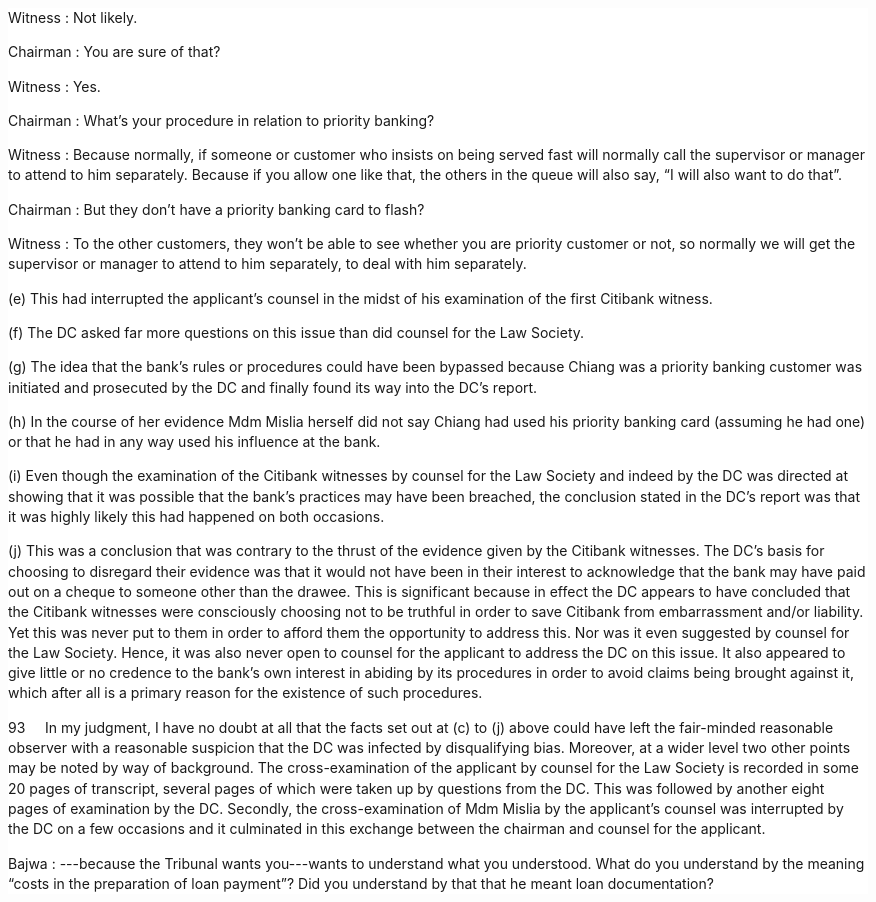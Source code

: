  Witness : Not likely. 

 Chairman : You are sure of that? 

 Witness : Yes. 

 Chairman : What’s your procedure in relation to priority banking? 

 Witness : Because normally, if someone or customer who insists on being served fast will normally call the supervisor or manager to attend to him separately. Because if you allow one like that, the others in the queue will also say, “I will also want to do that”. 

 Chairman : But they don’t have a priority banking card to flash? 

 Witness : To the other customers, they won’t be able to see whether you are priority customer or not, so normally we will get the supervisor or manager to attend to him separately, to deal with him separately. 

(e) This had interrupted the applicant’s counsel in the midst of his examination of the first Citibank witness. 

(f) The DC asked far more questions on this issue than did counsel for the Law Society. 


 (g) The idea that the bank’s rules or procedures could have been bypassed because Chiang was a priority banking customer was initiated and prosecuted by the DC and finally found its way into the DC’s report. 

 (h) In the course of her evidence Mdm Mislia herself did not say Chiang had used his priority banking card (assuming he had one) or that he had in any way used his influence at the bank. 

 (i) Even though the examination of the Citibank witnesses by counsel for the Law Society and indeed by the DC was directed at showing that it was possible that the bank’s practices may have been breached, the conclusion stated in the DC’s report was that it was highly likely this had happened on both occasions. 

 (j) This was a conclusion that was contrary to the thrust of the evidence given by the Citibank witnesses. The DC’s basis for choosing to disregard their evidence was that it would not have been in their interest to acknowledge that the bank may have paid out on a cheque to someone other than the drawee. This is significant because in effect the DC appears to have concluded that the Citibank witnesses were consciously choosing not to be truthful in order to save Citibank from embarrassment and/or liability. Yet this was never put to them in order to afford them the opportunity to address this. Nor was it even suggested by counsel for the Law Society. Hence, it was also never open to counsel for the applicant to address the DC on this issue. It also appeared to give little or no credence to the bank’s own interest in abiding by its procedures in order to avoid claims being brought against it, which after all is a primary reason for the existence of such procedures. 

93     In my judgment, I have no doubt at all that the facts set out at (c) to (j) above could have left the fair-minded reasonable observer with a reasonable suspicion that the DC was infected by disqualifying bias. Moreover, at a wider level two other points may be noted by way of background. The cross-examination of the applicant by counsel for the Law Society is recorded in some 20 pages of transcript, several pages of which were taken up by questions from the DC. This was followed by another eight pages of examination by the DC. Secondly, the cross-examination of Mdm Mislia by the applicant’s counsel was interrupted by the DC on a few occasions and it culminated in this exchange between the chairman and counsel for the applicant. 

 Bajwa : ---because the Tribunal wants you---wants to understand what you understood. What do you understand by the meaning “costs in the preparation of loan payment”? Did you understand by that that he meant loan documentation? 
